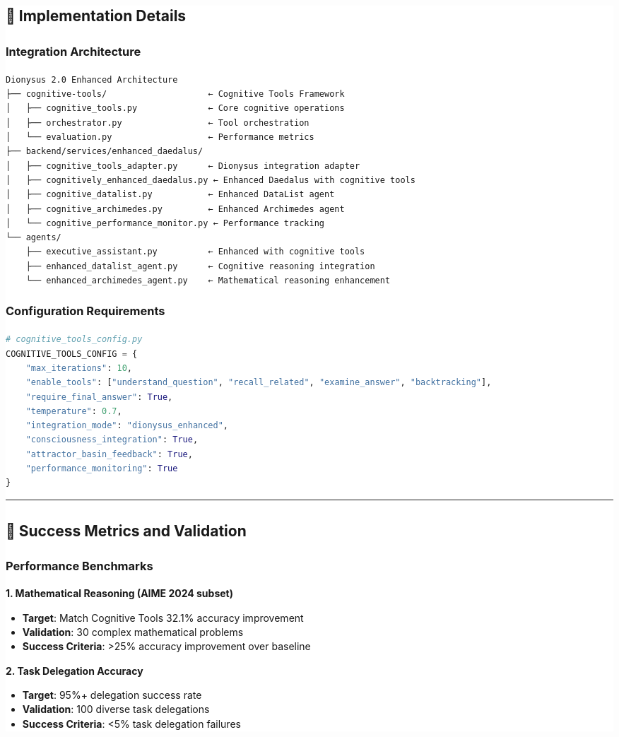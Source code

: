
## 🔧 Implementation Details

### Integration Architecture

```
Dionysus 2.0 Enhanced Architecture
├── cognitive-tools/                    ← Cognitive Tools Framework
│   ├── cognitive_tools.py              ← Core cognitive operations
│   ├── orchestrator.py                 ← Tool orchestration
│   └── evaluation.py                   ← Performance metrics
├── backend/services/enhanced_daedalus/
│   ├── cognitive_tools_adapter.py      ← Dionysus integration adapter
│   ├── cognitively_enhanced_daedalus.py ← Enhanced Daedalus with cognitive tools
│   ├── cognitive_datalist.py           ← Enhanced DataList agent
│   ├── cognitive_archimedes.py         ← Enhanced Archimedes agent
│   └── cognitive_performance_monitor.py ← Performance tracking
└── agents/
    ├── executive_assistant.py          ← Enhanced with cognitive tools
    ├── enhanced_datalist_agent.py      ← Cognitive reasoning integration
    └── enhanced_archimedes_agent.py    ← Mathematical reasoning enhancement
```

### Configuration Requirements

```python
# cognitive_tools_config.py
COGNITIVE_TOOLS_CONFIG = {
    "max_iterations": 10,
    "enable_tools": ["understand_question", "recall_related", "examine_answer", "backtracking"],
    "require_final_answer": True,
    "temperature": 0.7,
    "integration_mode": "dionysus_enhanced",
    "consciousness_integration": True,
    "attractor_basin_feedback": True,
    "performance_monitoring": True
}
```

---

## 🎯 Success Metrics and Validation

### Performance Benchmarks

**1. Mathematical Reasoning (AIME 2024 subset)**
- **Target**: Match Cognitive Tools 32.1% accuracy improvement
- **Validation**: 30 complex mathematical problems
- **Success Criteria**: >25% accuracy improvement over baseline

**2. Task Delegation Accuracy**
- **Target**: 95%+ delegation success rate
- **Validation**: 100 diverse task delegations
- **Success Criteria**: <5% task delegation failures
